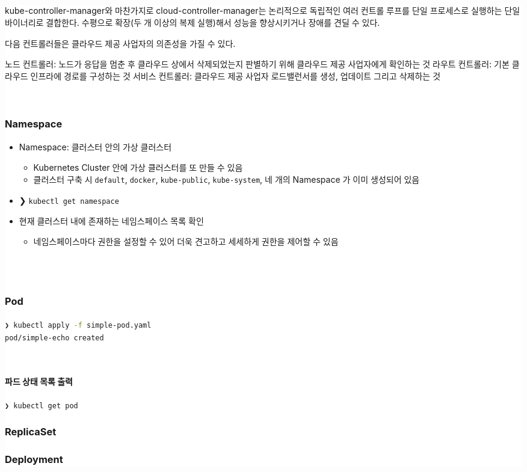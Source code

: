 kube-controller-manager와 마찬가지로 cloud-controller-manager는 논리적으로 독립적인 여러 컨트롤 루프를 단일 프로세스로 실행하는 단일 바이너리로 결합한다. 수평으로 확장(두 개 이상의 복제 실행)해서 성능을 향상시키거나 장애를 견딜 수 있다.

다음 컨트롤러들은 클라우드 제공 사업자의 의존성을 가질 수 있다.

노드 컨트롤러: 노드가 응답을 멈춘 후 클라우드 상에서 삭제되었는지 판별하기 위해 클라우드 제공 사업자에게 확인하는 것
라우트 컨트롤러: 기본 클라우드 인프라에 경로를 구성하는 것
서비스 컨트롤러: 클라우드 제공 사업자 로드밸런서를 생성, 업데이트 그리고 삭제하는 것


<br/>

### Namespace

- Namespace: 클러스터 안의 가상 클러스터
  - Kubernetes Cluster 안에 가상 클러스터를 또 만들 수 있음
  - 클러스터 구축 시 `default`, `docker`, `kube-public`, `kube-system`, 네 개의 Namespace 가 이미 생성되어 있음

- ❯ `kubectl get namespace`
- 현재 클러스터 내에 존재하는 네임스페이스 목록 확인
  - 네임스페이스마다 권한을 설정할 수 있어 더욱 견고하고 세세하게 권한을 제어할 수 있음

<br/>

<br/>


### Pod

```Bash
❯ kubectl apply -f simple-pod.yaml
pod/simple-echo created
```

<br/>

#### 파드 상태 목록 출력

```Bash
❯ kubectl get pod
```

### ReplicaSet

### Deployment


